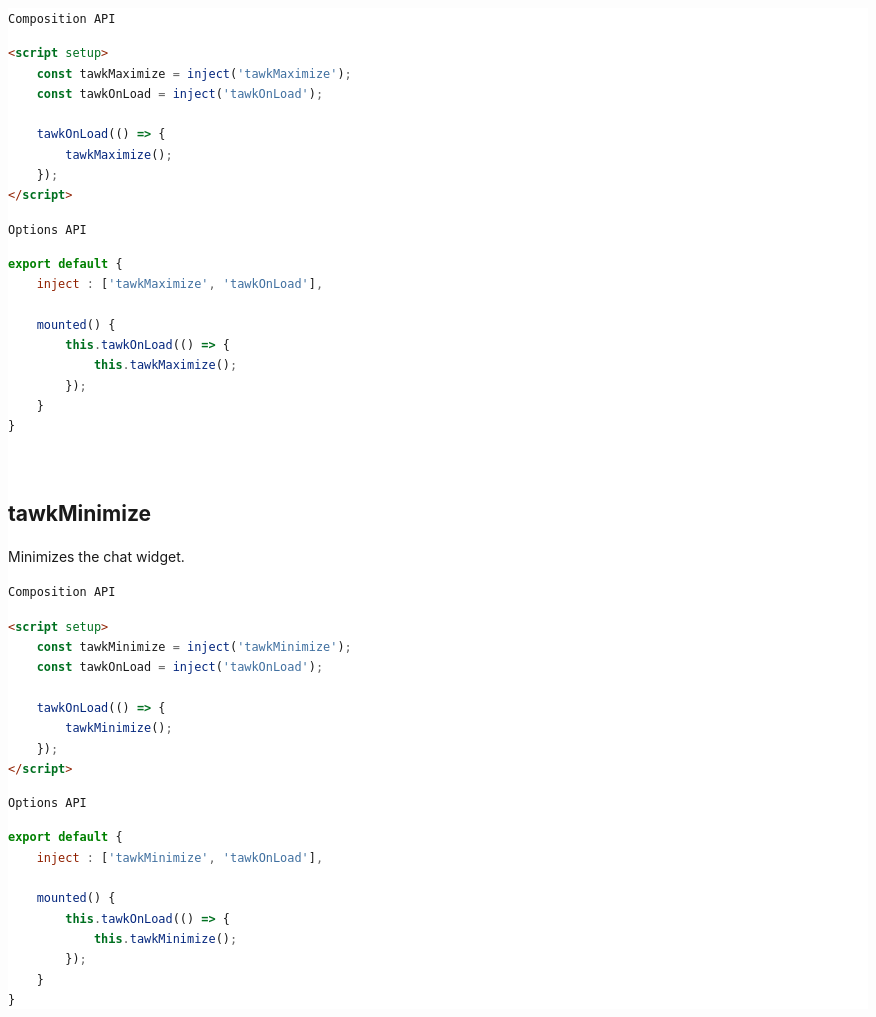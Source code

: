 `Composition API`
```html
<script setup>
    const tawkMaximize = inject('tawkMaximize');
    const tawkOnLoad = inject('tawkOnLoad');

    tawkOnLoad(() => {
        tawkMaximize();
    });
</script>
```

`Options API`
```js
export default {
    inject : ['tawkMaximize', 'tawkOnLoad'],

    mounted() {
        this.tawkOnLoad(() => {
            this.tawkMaximize();
        });
    }
}
```

<br/>

## tawkMinimize
Minimizes the chat widget.

`Composition API`
```html
<script setup>
    const tawkMinimize = inject('tawkMinimize');
    const tawkOnLoad = inject('tawkOnLoad');

    tawkOnLoad(() => {
        tawkMinimize();
    });
</script>
```

`Options API`
```js
export default {
    inject : ['tawkMinimize', 'tawkOnLoad'],

    mounted() {
        this.tawkOnLoad(() => {
            this.tawkMinimize();
        });
    }
}
```
